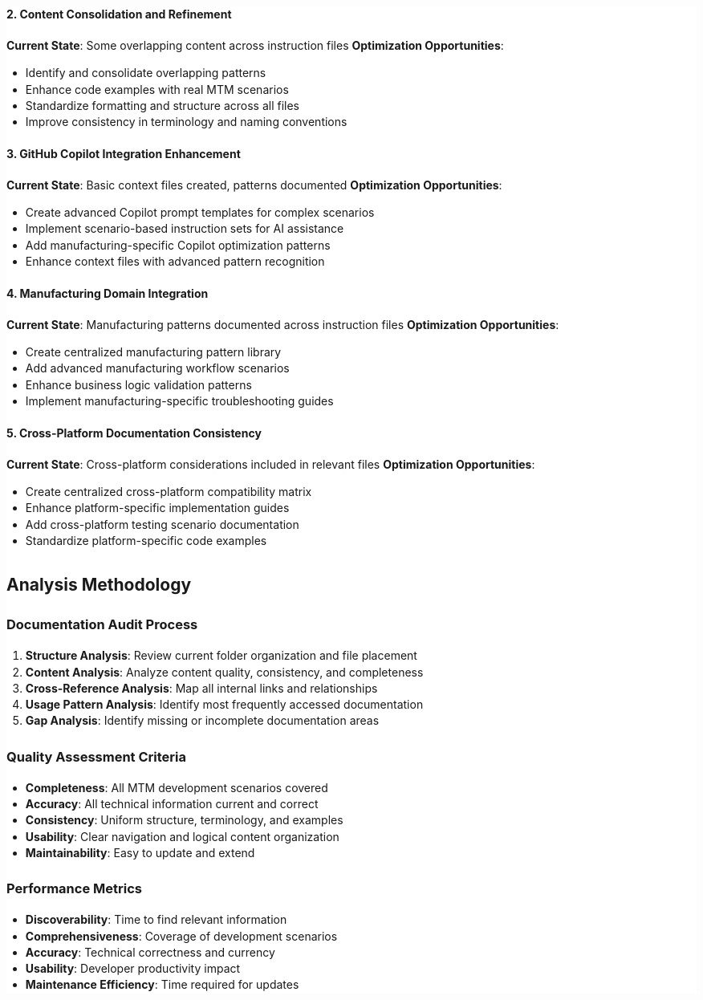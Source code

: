 #### 2. Content Consolidation and Refinement
**Current State**: Some overlapping content across instruction files
**Optimization Opportunities**:
- Identify and consolidate overlapping patterns
- Enhance code examples with real MTM scenarios
- Standardize formatting and structure across all files
- Improve consistency in terminology and naming conventions

#### 3. GitHub Copilot Integration Enhancement
**Current State**: Basic context files created, patterns documented
**Optimization Opportunities**:
- Create advanced Copilot prompt templates for complex scenarios
- Implement scenario-based instruction sets for AI assistance
- Add manufacturing-specific Copilot optimization patterns
- Enhance context files with advanced pattern recognition

#### 4. Manufacturing Domain Integration
**Current State**: Manufacturing patterns documented across instruction files
**Optimization Opportunities**:
- Create centralized manufacturing pattern library
- Add advanced manufacturing workflow scenarios
- Enhance business logic validation patterns
- Implement manufacturing-specific troubleshooting guides

#### 5. Cross-Platform Documentation Consistency
**Current State**: Cross-platform considerations included in relevant files
**Optimization Opportunities**:
- Create centralized cross-platform compatibility matrix
- Enhance platform-specific implementation guides
- Add cross-platform testing scenario documentation
- Standardize platform-specific code examples

## Analysis Methodology

### Documentation Audit Process
1. **Structure Analysis**: Review current folder organization and file placement
2. **Content Analysis**: Analyze content quality, consistency, and completeness
3. **Cross-Reference Analysis**: Map all internal links and relationships
4. **Usage Pattern Analysis**: Identify most frequently accessed documentation
5. **Gap Analysis**: Identify missing or incomplete documentation areas

### Quality Assessment Criteria
- **Completeness**: All MTM development scenarios covered
- **Accuracy**: All technical information current and correct
- **Consistency**: Uniform structure, terminology, and examples
- **Usability**: Clear navigation and logical content organization
- **Maintainability**: Easy to update and extend

### Performance Metrics
- **Discoverability**: Time to find relevant information
- **Comprehensiveness**: Coverage of development scenarios
- **Accuracy**: Technical correctness and currency
- **Usability**: Developer productivity impact
- **Maintenance Efficiency**: Time required for updates
